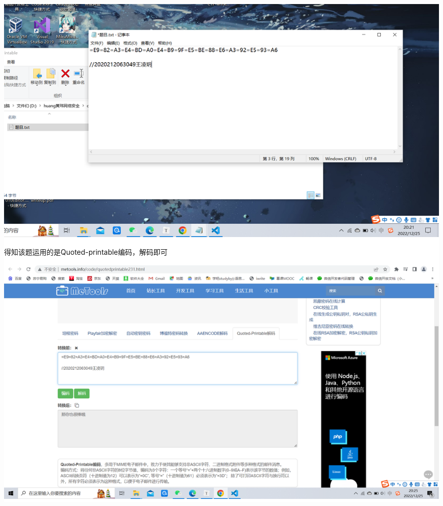 ![crypto-Quoted-printable](img/crypto-Quoted-printable.png)

得知该题运用的是Quoted-printable编码，解码即可

![crypto-Quoted-printable-flag](img/crypto-Quoted-printable-flag.png)
